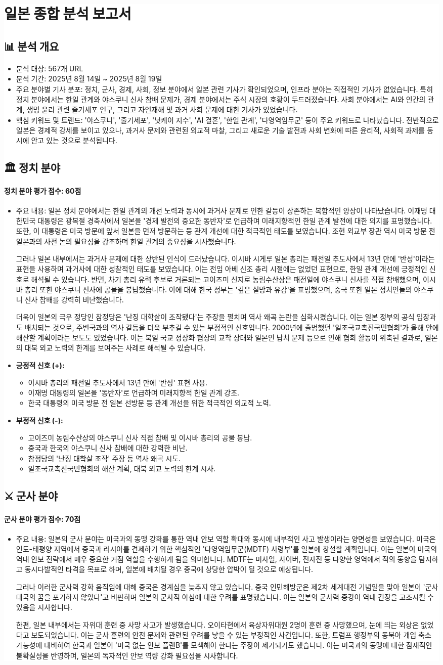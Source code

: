 # 일본 종합 분석 보고서

## 📊 분석 개요
- 분석 대상: 567개 URL
- 분석 기간: 2025년 8월 14일 ~ 2025년 8월 19일
- 주요 분야별 기사 분포: 정치, 군사, 경제, 사회, 정보 분야에서 일본 관련 기사가 확인되었으며, 인프라 분야는 직접적인 기사가 없었습니다. 특히 정치 분야에서는 한일 관계와 야스쿠니 신사 참배 문제가, 경제 분야에서는 주식 시장의 호황이 두드러졌습니다. 사회 분야에서는 AI와 인간의 관계, 생명 윤리 관련 줄기세포 연구, 그리고 자연재해 및 과거 사회 문제에 대한 기사가 있었습니다.
- 핵심 키워드 및 트렌드: '야스쿠니', '줄기세포', '닛케이 지수', 'AI 결혼', '한일 관계', '다영역임무군' 등이 주요 키워드로 나타났습니다. 전반적으로 일본은 경제적 강세를 보이고 있으나, 과거사 문제와 관련된 외교적 마찰, 그리고 새로운 기술 발전과 사회 변화에 따른 윤리적, 사회적 과제를 동시에 안고 있는 것으로 분석됩니다.

## 🏛️ 정치 분야
#### 정치 분야 평가 점수: 60점
- 주요 내용:
    일본 정치 분야에서는 한일 관계의 개선 노력과 동시에 과거사 문제로 인한 갈등이 상존하는 복합적인 양상이 나타났습니다. 이재명 대한민국 대통령은 광복절 경축사에서 일본을 '경제 발전의 중요한 동반자'로 언급하며 미래지향적인 한일 관계 발전에 대한 의지를 표명했습니다. 또한, 이 대통령은 미국 방문에 앞서 일본을 먼저 방문하는 등 관계 개선에 대한 적극적인 태도를 보였습니다. 조현 외교부 장관 역시 미국 방문 전 일본과의 사전 논의 필요성을 강조하며 한일 관계의 중요성을 시사했습니다.

    그러나 일본 내부에서는 과거사 문제에 대한 상반된 인식이 드러났습니다. 이시바 시게루 일본 총리는 패전일 추도사에서 13년 만에 '반성'이라는 표현을 사용하며 과거사에 대한 성찰적인 태도를 보였습니다. 이는 전임 아베 신조 총리 시절에는 없었던 표현으로, 한일 관계 개선에 긍정적인 신호로 해석될 수 있습니다. 반면, 차기 총리 유력 후보로 거론되는 고이즈미 신지로 농림수산상은 패전일에 야스쿠니 신사를 직접 참배했으며, 이시바 총리 또한 야스쿠니 신사에 공물을 봉납했습니다. 이에 대해 한국 정부는 '깊은 실망과 유감'을 표명했으며, 중국 또한 일본 정치인들의 야스쿠니 신사 참배를 강력히 비난했습니다.

    더욱이 일본의 극우 정당인 참정당은 '난징 대학살이 조작됐다'는 주장을 펼치며 역사 왜곡 논란을 심화시켰습니다. 이는 일본 정부의 공식 입장과도 배치되는 것으로, 주변국과의 역사 갈등을 더욱 부추길 수 있는 부정적인 신호입니다. 2000년에 출범했던 '일조국교촉진국민협회'가 올해 안에 해산할 계획이라는 보도도 있었습니다. 이는 북일 국교 정상화 협상의 교착 상태와 일본인 납치 문제 등으로 인해 협회 활동이 위축된 결과로, 일본의 대북 외교 노력의 한계를 보여주는 사례로 해석될 수 있습니다.

*   **긍정적 신호 (+):**
    *   이시바 총리의 패전일 추도사에서 13년 만에 '반성' 표현 사용.
    *   이재명 대통령의 일본을 '동반자'로 언급하며 미래지향적 한일 관계 강조.
    *   한국 대통령의 미국 방문 전 일본 선방문 등 관계 개선을 위한 적극적인 외교적 노력.

*   **부정적 신호 (-):**
    *   고이즈미 농림수산상의 야스쿠니 신사 직접 참배 및 이시바 총리의 공물 봉납.
    *   중국과 한국의 야스쿠니 신사 참배에 대한 강력한 비난.
    *   참정당의 '난징 대학살 조작' 주장 등 역사 왜곡 시도.
    *   일조국교촉진국민협회의 해산 계획, 대북 외교 노력의 한계 시사.

## ⚔️ 군사 분야
#### 군사 분야 평가 점수: 70점
- 주요 내용:
    일본의 군사 분야는 미국과의 동맹 강화를 통한 역내 안보 역할 확대와 동시에 내부적인 사고 발생이라는 양면성을 보였습니다. 미국은 인도-태평양 지역에서 중국과 러시아를 견제하기 위한 핵심적인 '다영역임무군(MDTF) 사령부'를 일본에 창설할 계획입니다. 이는 일본이 미국의 역내 안보 전략에서 매우 중요한 거점 역할을 수행하게 됨을 의미합니다. MDTF는 미사일, 사이버, 전자전 등 다양한 영역에서 적의 동향을 탐지하고 동시다발적인 타격을 목표로 하며, 일본에 배치될 경우 중국에 상당한 압박이 될 것으로 예상됩니다.

    그러나 이러한 군사력 강화 움직임에 대해 중국은 경계심을 늦추지 않고 있습니다. 중국 인민해방군은 제2차 세계대전 기념일을 맞아 일본이 '군사 대국의 꿈을 포기하지 않았다'고 비판하며 일본의 군사적 야심에 대한 우려를 표명했습니다. 이는 일본의 군사력 증강이 역내 긴장을 고조시킬 수 있음을 시사합니다.

    한편, 일본 내부에서는 자위대 훈련 중 사망 사고가 발생했습니다. 오이타현에서 육상자위대원 2명이 훈련 중 사망했으며, 눈에 띄는 외상은 없었다고 보도되었습니다. 이는 군사 훈련의 안전 문제와 관련된 우려를 낳을 수 있는 부정적인 사건입니다. 또한, 트럼프 행정부의 동북아 개입 축소 가능성에 대비하여 한국과 일본이 '미국 없는 안보 플랜B'를 모색해야 한다는 주장이 제기되기도 했습니다. 이는 미국과의 동맹에 대한 잠재적인 불확실성을 반영하며, 일본의 독자적인 안보 역량 강화 필요성을 시사합니다.
